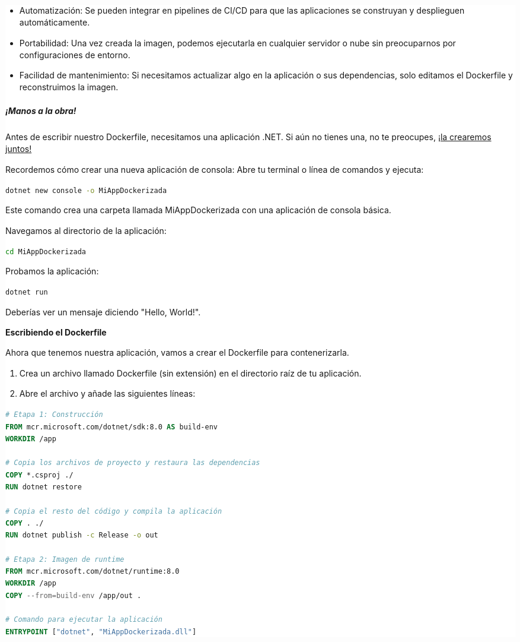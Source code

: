 * Automatización: Se pueden integrar en pipelines de CI/CD para que las aplicaciones se construyan y desplieguen automáticamente.

* Portabilidad: Una vez creada la imagen, podemos ejecutarla en cualquier servidor o nube sin preocuparnos por configuraciones de entorno.

* Facilidad de mantenimiento: Si necesitamos actualizar algo en la aplicación o sus dependencias, solo editamos el Dockerfile y reconstruimos la imagen.

##### ¡Manos a la obra!

Antes de escribir nuestro Dockerfile, necesitamos una aplicación .NET. Si aún no tienes una, no te preocupes, [¡la crearemos juntos!](https://learn.microsoft.com/es-es/dotnet/core/docker/build-container?tabs=windows)

Recordemos cómo crear una nueva aplicación de consola: Abre tu terminal o línea de comandos y ejecuta:

```bash
dotnet new console -o MiAppDockerizada
```

Este comando crea una carpeta llamada MiAppDockerizada con una aplicación de consola básica.

Navegamos al directorio de la aplicación:

```bash
cd MiAppDockerizada
```

Probamos la aplicación:

```bash
dotnet run
```
Deberías ver un mensaje diciendo "Hello, World!".

**Escribiendo el Dockerfile**

Ahora que tenemos nuestra aplicación, vamos a crear el Dockerfile para contenerizarla.

1. Crea un archivo llamado Dockerfile (sin extensión) en el directorio raíz de tu aplicación.

2. Abre el archivo y añade las siguientes líneas:

```dockerfile
# Etapa 1: Construcción
FROM mcr.microsoft.com/dotnet/sdk:8.0 AS build-env
WORKDIR /app

# Copia los archivos de proyecto y restaura las dependencias
COPY *.csproj ./
RUN dotnet restore

# Copia el resto del código y compila la aplicación
COPY . ./
RUN dotnet publish -c Release -o out

# Etapa 2: Imagen de runtime
FROM mcr.microsoft.com/dotnet/runtime:8.0
WORKDIR /app
COPY --from=build-env /app/out .

# Comando para ejecutar la aplicación
ENTRYPOINT ["dotnet", "MiAppDockerizada.dll"]
```
